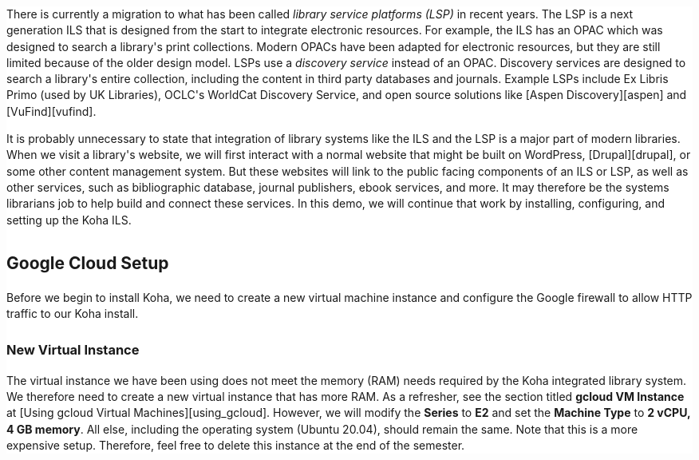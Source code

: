 There is currently a migration to what has been
called *library service platforms (LSP)* in recent years.
The LSP is a next generation ILS that is designed
from the start to integrate electronic resources.
For example, the ILS has an OPAC which was designed
to search a library's print collections.
Modern OPACs have been adapted for
electronic resources,
but they are still limited because of the older design model.
LSPs use a *discovery service* instead of an OPAC.
Discovery services are designed to search a
library's entire collection,
including the content in third party databases
and journals.
Example LSPs include
Ex Libris Primo (used by UK Libraries),
OCLC's WorldCat Discovery Service,
and open source solutions
like [Aspen Discovery][aspen] and [VuFind][vufind].

It is probably unnecessary to state that
integration of library systems like the ILS
and the LSP is a major part of modern libraries.
When we visit a library's website,
we will first interact with a normal website that
might be built on WordPress, [Drupal][drupal],
or some other content management system.
But these websites will link to the public
facing components of an ILS or LSP,
as well as other services, such
as bibliographic database, journal publishers,
ebook services, and more.
It may therefore be the systems librarians
job to help build and connect these services.
In this demo,
we will continue that work by installing,
configuring, and setting up the Koha ILS.

## Google Cloud Setup

Before we begin to install Koha,
we need to create a new virtual machine instance
and configure the Google firewall to allow HTTP
traffic to our Koha install.

### New Virtual Instance

The virtual instance we have been using does not meet
the memory (RAM) needs required by the
Koha integrated library system.
We therefore need to create a new virtual instance
that has more RAM.
As a refresher,
see the section titled **gcloud VM Instance** at
[Using gcloud Virtual Machines][using_gcloud].
However, we will modify the **Series** to **E2**
and set the **Machine Type** to **2 vCPU, 4 GB memory**.
All else,
including the operating system (Ubuntu 20.04),
should remain the same.
Note that this is a more expensive setup.
Therefore, feel free to delete this instance
at the end of the semester.
